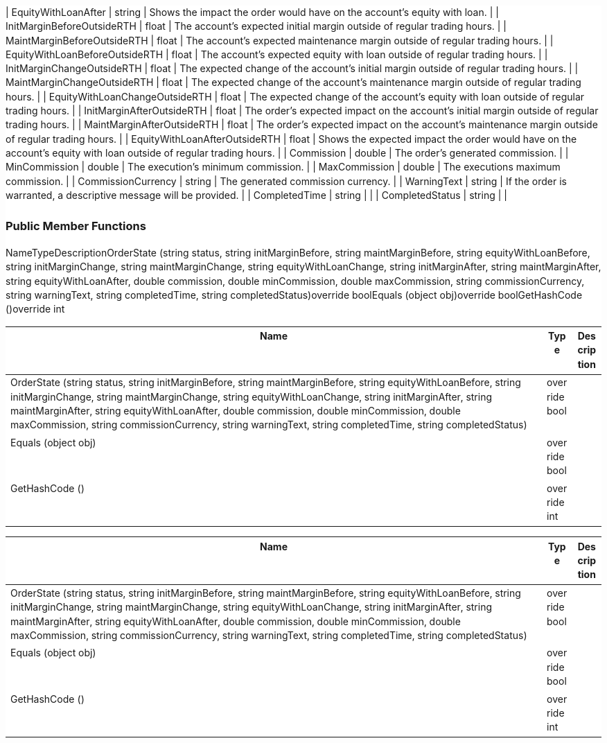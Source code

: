 | EquityWithLoanAfter | string | Shows the impact the order would have on the account’s equity with loan. |
| InitMarginBeforeOutsideRTH | float | The account’s expected initial margin outside of regular trading hours. |
| MaintMarginBeforeOutsideRTH | float | The account’s expected maintenance margin outside of regular trading hours. |
| EquityWithLoanBeforeOutsideRTH | float | The account’s expected equity with loan outside of regular trading hours. |
| InitMarginChangeOutsideRTH | float | The expected change of the account’s initial margin outside of regular trading hours. |
| MaintMarginChangeOutsideRTH | float | The expected change of the account’s maintenance margin outside of regular trading hours. |
| EquityWithLoanChangeOutsideRTH | float | The expected change of the account’s equity with loan outside of regular trading hours. |
| InitMarginAfterOutsideRTH | float | The order’s expected impact on the account’s initial margin outside of regular trading hours. |
| MaintMarginAfterOutsideRTH | float | The order’s expected impact on the account’s maintenance margin outside of regular trading hours. |
| EquityWithLoanAfterOutsideRTH | float | Shows the expected impact the order would have on the account’s equity with loan outside of regular trading hours. |
| Commission | double | The order’s generated commission. |
| MinCommission | double | The execution’s minimum commission. |
| MaxCommission | double | The executions maximum commission. |
| CommissionCurrency | string | The generated commission currency. |
| WarningText | string | If the order is warranted, a descriptive message will be provided. |
| CompletedTime | string |  |
| CompletedStatus | string |  |

### Public Member Functions

NameTypeDescriptionOrderState (string status, string initMarginBefore, string maintMarginBefore, string equityWithLoanBefore, string initMarginChange, string maintMarginChange, string equityWithLoanChange, string initMarginAfter, string maintMarginAfter, string equityWithLoanAfter, double commission, double minCommission, double maxCommission, string commissionCurrency, string warningText, string completedTime, string completedStatus)override boolEquals (object obj)override boolGetHashCode ()override int

| Name | Type | Description |
| --- | --- | --- |
| OrderState (string status, string initMarginBefore, string maintMarginBefore, string equityWithLoanBefore, string initMarginChange, string maintMarginChange, string equityWithLoanChange, string initMarginAfter, string maintMarginAfter, string equityWithLoanAfter, double commission, double minCommission, double maxCommission, string commissionCurrency, string warningText, string completedTime, string completedStatus) | override bool |  |
| Equals (object obj) | override bool |  |
| GetHashCode () | override int |  |

| Name | Type | Description |
| --- | --- | --- |
| OrderState (string status, string initMarginBefore, string maintMarginBefore, string equityWithLoanBefore, string initMarginChange, string maintMarginChange, string equityWithLoanChange, string initMarginAfter, string maintMarginAfter, string equityWithLoanAfter, double commission, double minCommission, double maxCommission, string commissionCurrency, string warningText, string completedTime, string completedStatus) | override bool |  |
| Equals (object obj) | override bool |  |
| GetHashCode () | override int |  |